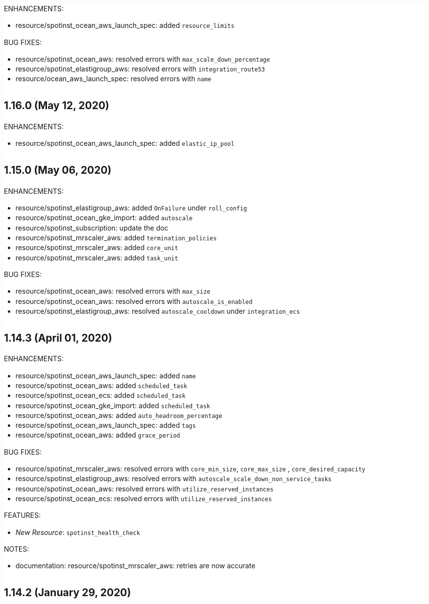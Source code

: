 ENHANCEMENTS:
* resource/spotinst_ocean_aws_launch_spec: added `resource_limits`

BUG FIXES:
* resource/spotinst_ocean_aws: resolved errors with `max_scale_down_percentage`
* resource/spotinst_elastigroup_aws: resolved errors with `integration_route53`
* resource/ocean_aws_launch_spec: resolved errors with `name`

## 1.16.0 (May 12, 2020)

ENHANCEMENTS:
* resource/spotinst_ocean_aws_launch_spec: added `elastic_ip_pool`

## 1.15.0 (May 06, 2020)

ENHANCEMENTS:
* resource/spotinst_elastigroup_aws: added `OnFailure` under `roll_config`
* resource/spotinst_ocean_gke_import: added `autoscale`
* resource/spotinst_subscription: update the doc
* resource/spotinst_mrscaler_aws: added `termination_policies`
* resource/spotinst_mrscaler_aws: added `core_unit`
* resource/spotinst_mrscaler_aws: added `task_unit`

BUG FIXES:
* resource/spotinst_ocean_aws: resolved errors with `max_size`
* resource/spotinst_ocean_aws: resolved errors with `autoscale_is_enabled`
* resource/spotinst_elastigroup_aws: resolved `autoscale_cooldown` under `integration_ecs`

## 1.14.3 (April 01, 2020)

ENHANCEMENTS:
* resource/spotinst_ocean_aws_launch_spec: added `name`
* resource/spotinst_ocean_aws: added `scheduled_task`
* resource/spotinst_ocean_ecs: added `scheduled_task`
* resource/spotinst_ocean_gke_import: added `scheduled_task`
* resource/spotinst_ocean_aws: added `auto_headroom_percentage`
* resource/spotinst_ocean_aws_launch_spec: added `tags`
* resource/spotinst_ocean_aws: added `grace_period`

BUG FIXES:
* resource/spotinst_mrscaler_aws: resolved errors with `core_min_size`, `core_max_size` , `core_desired_capacity`
* resource/spotinst_elastigroup_aws: resolved errors with `autoscale_scale_down_non_service_tasks`
* resource/spotinst_ocean_aws: resolved errors with `utilize_reserved_instances`
* resource/spotinst_ocean_ecs: resolved errors with `utilize_reserved_instances`

FEATURES:
* *New Resource*: `spotinst_health_check`

NOTES:
* documentation: resource/spotinst_mrscaler_aws: retries are now accurate

## 1.14.2 (January 29, 2020)
